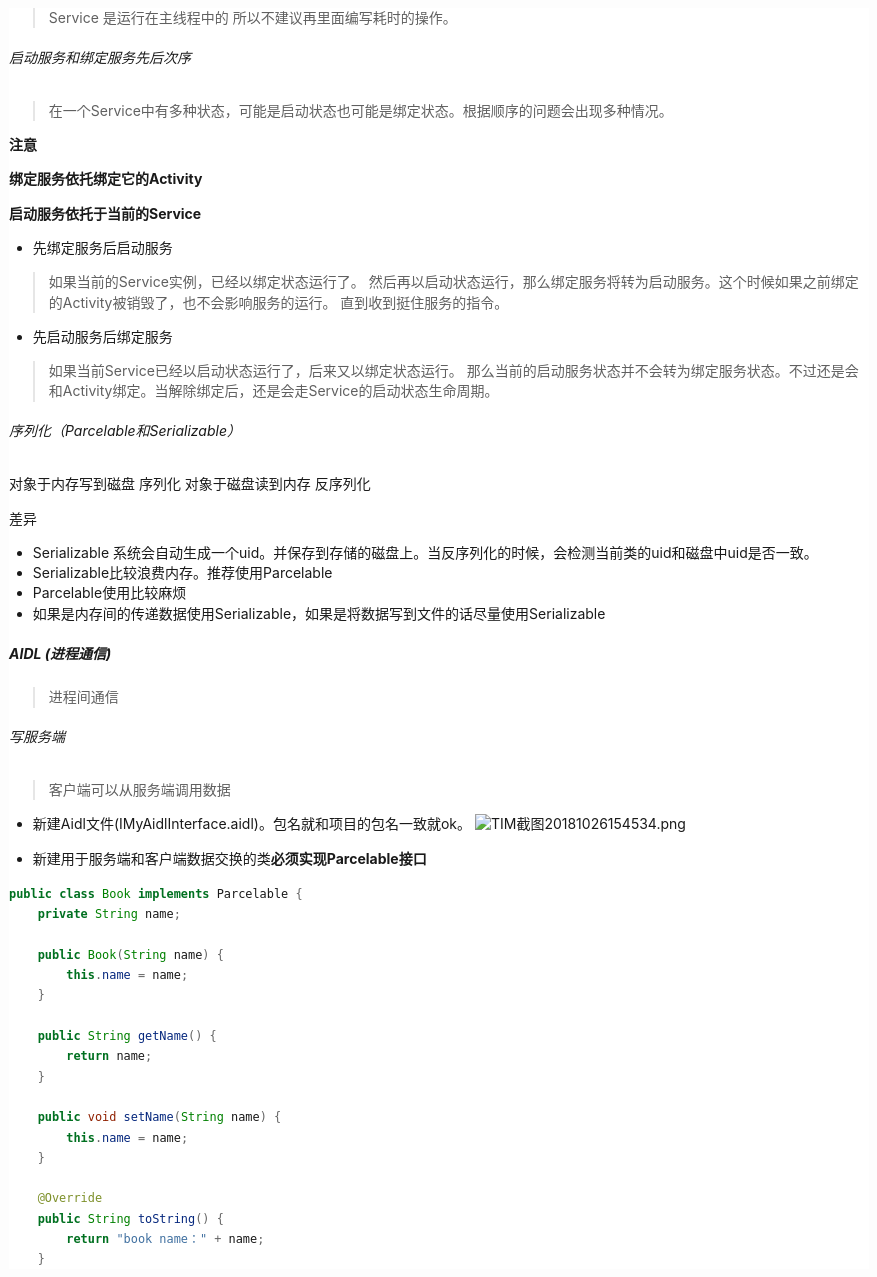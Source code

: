 

> Service 是运行在主线程中的 所以不建议再里面编写耗时的操作。




###### 启动服务和绑定服务先后次序

> 在一个Service中有多种状态，可能是启动状态也可能是绑定状态。根据顺序的问题会出现多种情况。

**注意**

**绑定服务依托绑定它的Activity**

**启动服务依托于当前的Service**



- 先绑定服务后启动服务
> 如果当前的Service实例，已经以绑定状态运行了。
然后再以启动状态运行，那么绑定服务将转为启动服务。这个时候如果之前绑定的Activity被销毁了，也不会影响服务的运行。 直到收到挺住服务的指令。
- 先启动服务后绑定服务
> 如果当前Service已经以启动状态运行了，后来又以绑定状态运行。 那么当前的启动服务状态并不会转为绑定服务状态。不过还是会和Activity绑定。当解除绑定后，还是会走Service的启动状态生命周期。





###### 序列化（Parcelable和Serializable）

对象于内存写到磁盘 序列化
对象于磁盘读到内存 反序列化

差异
- Serializable 系统会自动生成一个uid。并保存到存储的磁盘上。当反序列化的时候，会检测当前类的uid和磁盘中uid是否一致。
- Serializable比较浪费内存。推荐使用Parcelable
- Parcelable使用比较麻烦
- 如果是内存间的传递数据使用Serializable，如果是将数据写到文件的话尽量使用Serializable



##### AIDL (进程通信)
> 进程间通信
###### 写服务端
> 客户端可以从服务端调用数据
- 新建Aidl文件(IMyAidlInterface.aidl)。包名就和项目的包名一致就ok。
![TIM截图20181026154534.png](https://upload-images.jianshu.io/upload_images/2953304-faf8378120bac282.png?imageMogr2/auto-orient/strip%7CimageView2/2/w/1240)


- 新建用于服务端和客户端数据交换的类**必须实现Parcelable接口**
```java
public class Book implements Parcelable {
    private String name;

    public Book(String name) {
        this.name = name;
    }

    public String getName() {
        return name;
    }

    public void setName(String name) {
        this.name = name;
    }

    @Override
    public String toString() {
        return "book name：" + name;
    }

```